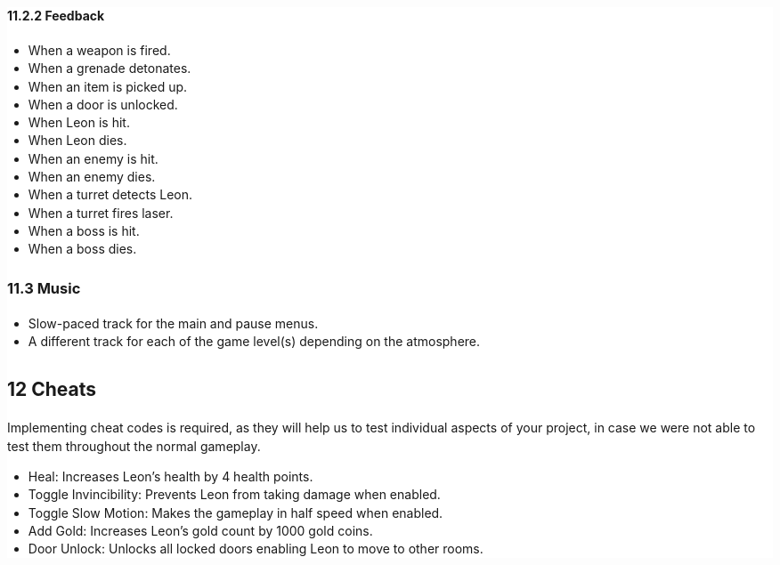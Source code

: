 #### 11.2.2 Feedback

- When a weapon is fired.
- When a grenade detonates.
- When an item is picked up.
- When a door is unlocked.
- When Leon is hit.
- When Leon dies.
- When an enemy is hit.
- When an enemy dies.
- When a turret detects Leon.
- When a turret fires laser.
- When a boss is hit.
- When a boss dies.

### 11.3 Music

- Slow-paced track for the main and pause menus.
- A different track for each of the game level(s) depending on the atmosphere.

## 12 Cheats

Implementing cheat codes is required, as they will help us to test individual aspects of your project, in case we were not able to test them throughout the normal gameplay.

- Heal: Increases Leon’s health by 4 health points.
- Toggle Invincibility: Prevents Leon from taking damage when enabled.
- Toggle Slow Motion: Makes the gameplay in half speed when enabled.
- Add Gold: Increases Leon’s gold count by 1000 gold coins.
- Door Unlock: Unlocks all locked doors enabling Leon to move to other rooms.
